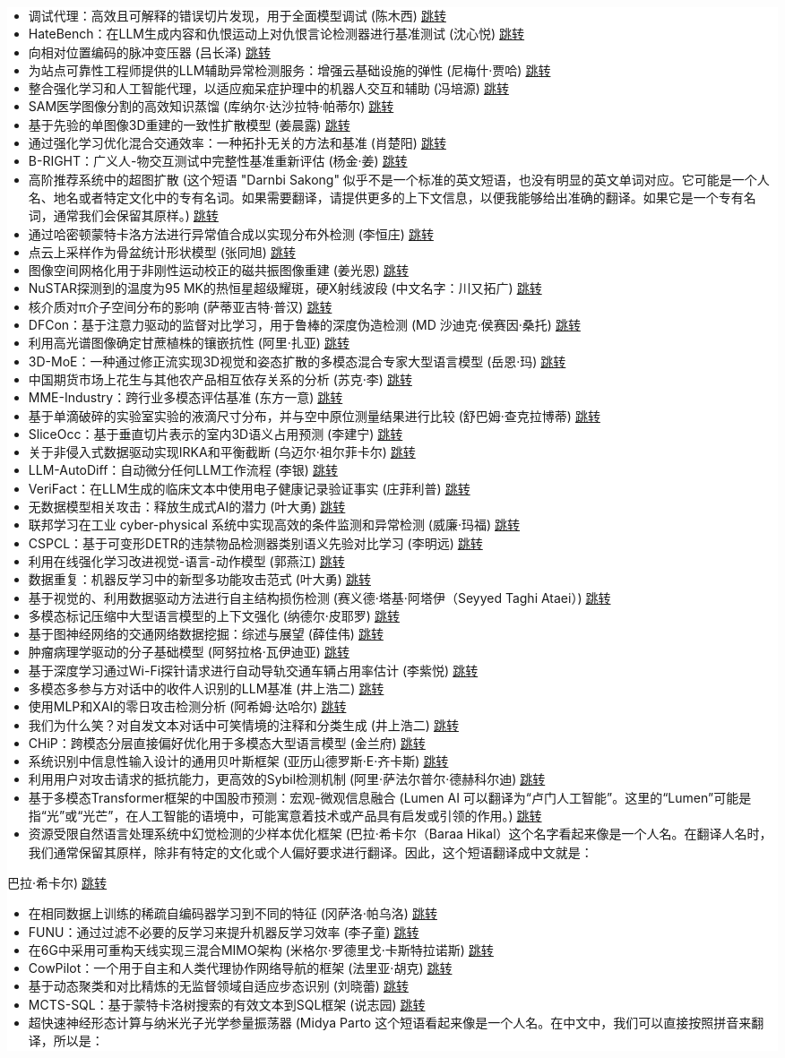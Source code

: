 - 调试代理：高效且可解释的错误切片发现，用于全面模型调试 (陈木西) [跳转](http://arxiv.org/abs/2501.16751v1)
- HateBench：在LLM生成内容和仇恨运动上对仇恨言论检测器进行基准测试 (沈心悦) [跳转](http://arxiv.org/abs/2501.16750v1)
- 向相对位置编码的脉冲变压器 (吕长泽) [跳转](http://arxiv.org/abs/2501.16745v1)
- 为站点可靠性工程师提供的LLM辅助异常检测服务：增强云基础设施的弹性 (尼梅什·贾哈) [跳转](http://arxiv.org/abs/2501.16744v1)
- 整合强化学习和人工智能代理，以适应痴呆症护理中的机器人交互和辅助 (冯培源) [跳转](http://arxiv.org/abs/2501.17206v1)
- SAM医学图像分割的高效知识蒸馏 (库纳尔·达沙拉特·帕蒂尔) [跳转](http://arxiv.org/abs/2501.16740v1)
- 基于先验的单图像3D重建的一致性扩散模型 (姜晨露) [跳转](http://arxiv.org/abs/2501.16737v2)
- 通过强化学习优化混合交通效率：一种拓扑无关的方法和基准 (肖楚阳) [跳转](http://arxiv.org/abs/2501.16728v1)
- B-RIGHT：广义人-物交互测试中完整性基准重新评估 (杨金·姜) [跳转](http://arxiv.org/abs/2501.16724v1)
- 高阶推荐系统中的超图扩散 (这个短语 "Darnbi Sakong" 似乎不是一个标准的英文短语，也没有明显的英文单词对应。它可能是一个人名、地名或者特定文化中的专有名词。如果需要翻译，请提供更多的上下文信息，以便我能够给出准确的翻译。如果它是一个专有名词，通常我们会保留其原样。) [跳转](http://arxiv.org/abs/2501.16722v1)
- 通过哈密顿蒙特卡洛方法进行异常值合成以实现分布外检测 (李恒庄) [跳转](http://arxiv.org/abs/2501.16718v2)
- 点云上采样作为骨盆统计形状模型 (张同旭) [跳转](http://arxiv.org/abs/2501.16716v1)
- 图像空间网格化用于非刚性运动校正的磁共振图像重建 (姜光恩) [跳转](http://arxiv.org/abs/2501.16713v1)
- NuSTAR探测到的温度为95 MK的热恒星超级耀斑，硬X射线波段 (中文名字：川又拓广) [跳转](http://arxiv.org/abs/2501.16710v1)
- 核介质对π介子空间分布的影响 (萨蒂亚吉特·普汉) [跳转](http://arxiv.org/abs/2501.16706v1)
- DFCon：基于注意力驱动的监督对比学习，用于鲁棒的深度伪造检测 (MD 沙迪克·侯赛因·桑托) [跳转](http://arxiv.org/abs/2501.16704v1)
- 利用高光谱图像确定甘蔗植株的镶嵌抗性 (阿里·扎亚) [跳转](http://arxiv.org/abs/2501.16700v1)
- 3D-MoE：一种通过修正流实现3D视觉和姿态扩散的多模态混合专家大型语言模型 (岳恩·玛) [跳转](http://arxiv.org/abs/2501.16698v1)
- 中国期货市场上花生与其他农产品相互依存关系的分析 (苏克·李) [跳转](http://arxiv.org/abs/2501.16697v1)
- MME-Industry：跨行业多模态评估基准 (东方一意) [跳转](http://arxiv.org/abs/2501.16688v1)
- 基于单滴破碎的实验室实验的液滴尺寸分布，并与空中原位测量结果进行比较 (舒巴姆·查克拉博蒂) [跳转](http://arxiv.org/abs/2501.16686v1)
- SliceOcc：基于垂直切片表示的室内3D语义占用预测 (李建宁) [跳转](http://arxiv.org/abs/2501.16684v1)
- 关于非侵入式数据驱动实现IRKA和平衡截断 (乌迈尔·祖尔菲卡尔) [跳转](http://arxiv.org/abs/2501.16683v1)
- LLM-AutoDiff：自动微分任何LLM工作流程 (李银) [跳转](http://arxiv.org/abs/2501.16673v2)
- VeriFact：在LLM生成的临床文本中使用电子健康记录验证事实 (庄菲利普) [跳转](http://arxiv.org/abs/2501.16672v1)
- 无数据模型相关攻击：释放生成式AI的潜力 (叶大勇) [跳转](http://arxiv.org/abs/2501.16671v1)
- 联邦学习在工业 cyber-physical 系统中实现高效的条件监测和异常检测 (威廉·玛福) [跳转](http://arxiv.org/abs/2501.16666v1)
- CSPCL：基于可变形DETR的违禁物品检测器类别语义先验对比学习 (李明远) [跳转](http://arxiv.org/abs/2501.16665v1)
- 利用在线强化学习改进视觉-语言-动作模型 (郭燕江) [跳转](http://arxiv.org/abs/2501.16664v1)
- 数据重复：机器反学习中的新型多功能攻击范式 (叶大勇) [跳转](http://arxiv.org/abs/2501.16663v1)
- 基于视觉的、利用数据驱动方法进行自主结构损伤检测 (赛义德·塔基·阿塔伊（Seyyed Taghi Ataei）) [跳转](http://arxiv.org/abs/2501.16662v2)
- 多模态标记压缩中大型语言模型的上下文强化 (纳德尔·皮耶罗) [跳转](http://arxiv.org/abs/2501.16658v1)
- 基于图神经网络的交通网络数据挖掘：综述与展望 (薛佳伟) [跳转](http://arxiv.org/abs/2501.16656v1)
- 肿瘤病理学驱动的分子基础模型 (阿努拉格·瓦伊迪亚) [跳转](http://arxiv.org/abs/2501.16652v1)
- 基于深度学习通过Wi-Fi探针请求进行自动导轨交通车辆占用率估计 (李紫悦) [跳转](http://arxiv.org/abs/2501.16644v1)
- 多模态多参与方对话中的收件人识别的LLM基准 (井上浩二) [跳转](http://arxiv.org/abs/2501.16643v1)
- 使用MLP和XAI的零日攻击检测分析 (阿希姆·达哈尔) [跳转](http://arxiv.org/abs/2501.16638v1)
- 我们为什么笑？对自发文本对话中可笑情境的注释和分类生成 (井上浩二) [跳转](http://arxiv.org/abs/2501.16635v1)
- CHiP：跨模态分层直接偏好优化用于多模态大型语言模型 (金兰府) [跳转](http://arxiv.org/abs/2501.16629v1)
- 系统识别中信息性输入设计的通用贝叶斯框架 (亚历山德罗斯·E·齐卡斯) [跳转](http://arxiv.org/abs/2501.16625v1)
- 利用用户对攻击请求的抵抗能力，更高效的Sybil检测机制 (阿里·萨法尔普尔·德赫科尔迪) [跳转](http://arxiv.org/abs/2501.16624v1)
- 基于多模态Transformer框架的中国股市预测：宏观-微观信息融合 (Lumen AI 可以翻译为“卢门人工智能”。这里的“Lumen”可能是指“光”或“光芒”，在人工智能的语境中，可能寓意着技术或产品具有启发或引领的作用。) [跳转](http://arxiv.org/abs/2501.16621v1)
- 资源受限自然语言处理系统中幻觉检测的少样本优化框架 (巴拉·希卡尔（Baraa Hikal）这个名字看起来像是一个人名。在翻译人名时，我们通常保留其原样，除非有特定的文化或个人偏好要求进行翻译。因此，这个短语翻译成中文就是：

巴拉·希卡尔) [跳转](http://arxiv.org/abs/2501.16616v1)
- 在相同数据上训练的稀疏自编码器学习到不同的特征 (冈萨洛·帕乌洛) [跳转](http://arxiv.org/abs/2501.16615v2)
- FUNU：通过过滤不必要的反学习来提升机器反学习效率 (李子童) [跳转](http://arxiv.org/abs/2501.16614v1)
- 在6G中采用可重构天线实现三混合MIMO架构 (米格尔·罗德里戈·卡斯特拉诺斯) [跳转](http://arxiv.org/abs/2501.16610v1)
- CowPilot：一个用于自主和人类代理协作网络导航的框架 (法里亚·胡克) [跳转](http://arxiv.org/abs/2501.16609v1)
- 基于动态聚类和对比精炼的无监督领域自适应步态识别 (刘晓蕾) [跳转](http://arxiv.org/abs/2501.16608v1)
- MCTS-SQL：基于蒙特卡洛树搜索的有效文本到SQL框架 (说志园) [跳转](http://arxiv.org/abs/2501.16607v1)
- 超快速神经形态计算与纳米光子光学参量振荡器 (Midya Parto 这个短语看起来像是一个人名。在中文中，我们可以直接按照拼音来翻译，所以是：
